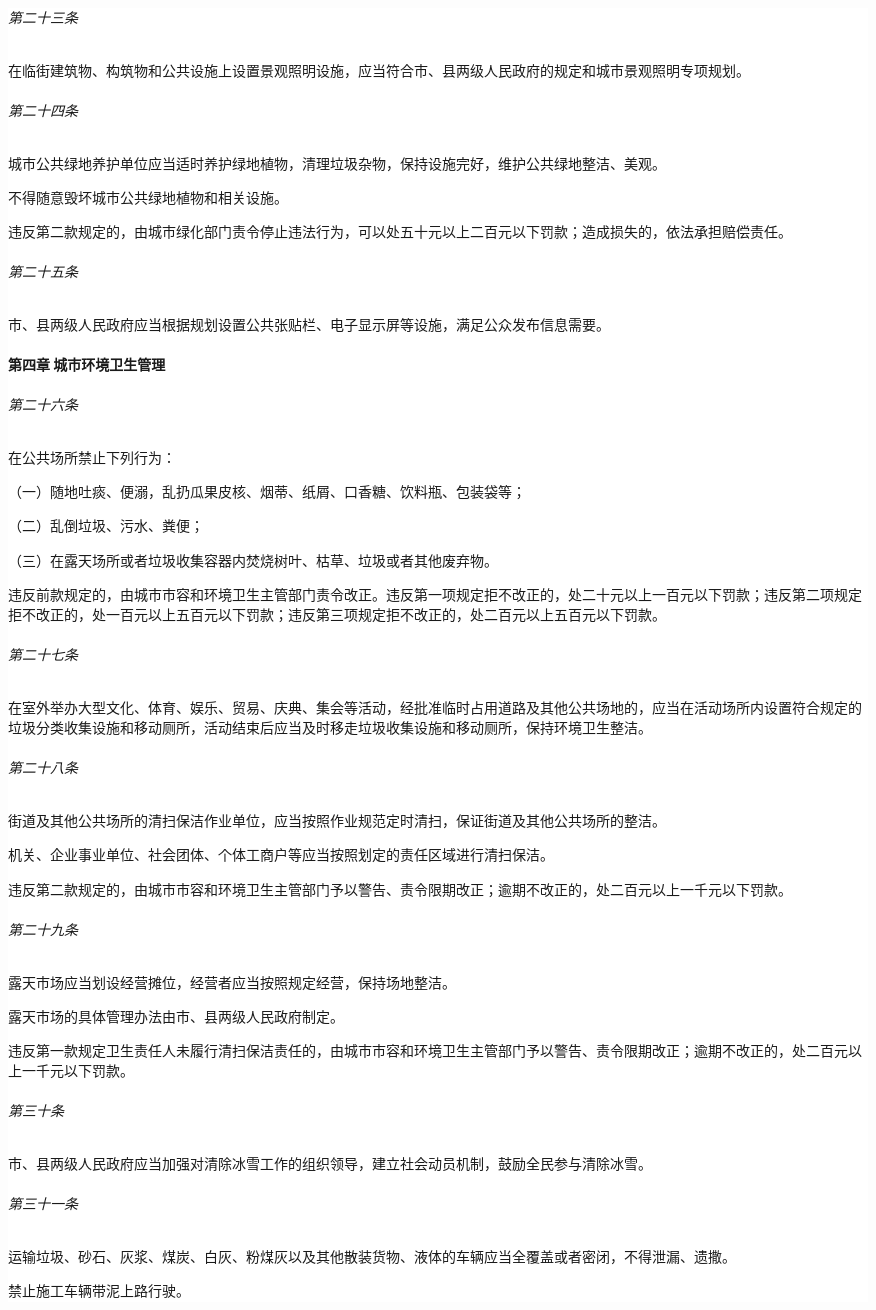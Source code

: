 ###### 第二十三条

在临街建筑物、构筑物和公共设施上设置景观照明设施，应当符合市、县两级人民政府的规定和城市景观照明专项规划。

###### 第二十四条

城市公共绿地养护单位应当适时养护绿地植物，清理垃圾杂物，保持设施完好，维护公共绿地整洁、美观。

不得随意毁坏城市公共绿地植物和相关设施。

违反第二款规定的，由城市绿化部门责令停止违法行为，可以处五十元以上二百元以下罚款；造成损失的，依法承担赔偿责任。

###### 第二十五条

市、县两级人民政府应当根据规划设置公共张贴栏、电子显示屏等设施，满足公众发布信息需要。

#### 第四章 城市环境卫生管理

###### 第二十六条

在公共场所禁止下列行为：

（一）随地吐痰、便溺，乱扔瓜果皮核、烟蒂、纸屑、口香糖、饮料瓶、包装袋等；

（二）乱倒垃圾、污水、粪便；

（三）在露天场所或者垃圾收集容器内焚烧树叶、枯草、垃圾或者其他废弃物。

违反前款规定的，由城市市容和环境卫生主管部门责令改正。违反第一项规定拒不改正的，处二十元以上一百元以下罚款；违反第二项规定拒不改正的，处一百元以上五百元以下罚款；违反第三项规定拒不改正的，处二百元以上五百元以下罚款。

###### 第二十七条

在室外举办大型文化、体育、娱乐、贸易、庆典、集会等活动，经批准临时占用道路及其他公共场地的，应当在活动场所内设置符合规定的垃圾分类收集设施和移动厕所，活动结束后应当及时移走垃圾收集设施和移动厕所，保持环境卫生整洁。

###### 第二十八条

街道及其他公共场所的清扫保洁作业单位，应当按照作业规范定时清扫，保证街道及其他公共场所的整洁。

机关、企业事业单位、社会团体、个体工商户等应当按照划定的责任区域进行清扫保洁。

违反第二款规定的，由城市市容和环境卫生主管部门予以警告、责令限期改正；逾期不改正的，处二百元以上一千元以下罚款。

###### 第二十九条

露天市场应当划设经营摊位，经营者应当按照规定经营，保持场地整洁。

露天市场的具体管理办法由市、县两级人民政府制定。

违反第一款规定卫生责任人未履行清扫保洁责任的，由城市市容和环境卫生主管部门予以警告、责令限期改正；逾期不改正的，处二百元以上一千元以下罚款。

###### 第三十条

市、县两级人民政府应当加强对清除冰雪工作的组织领导，建立社会动员机制，鼓励全民参与清除冰雪。

###### 第三十一条

运输垃圾、砂石、灰浆、煤炭、白灰、粉煤灰以及其他散装货物、液体的车辆应当全覆盖或者密闭，不得泄漏、遗撒。

禁止施工车辆带泥上路行驶。
